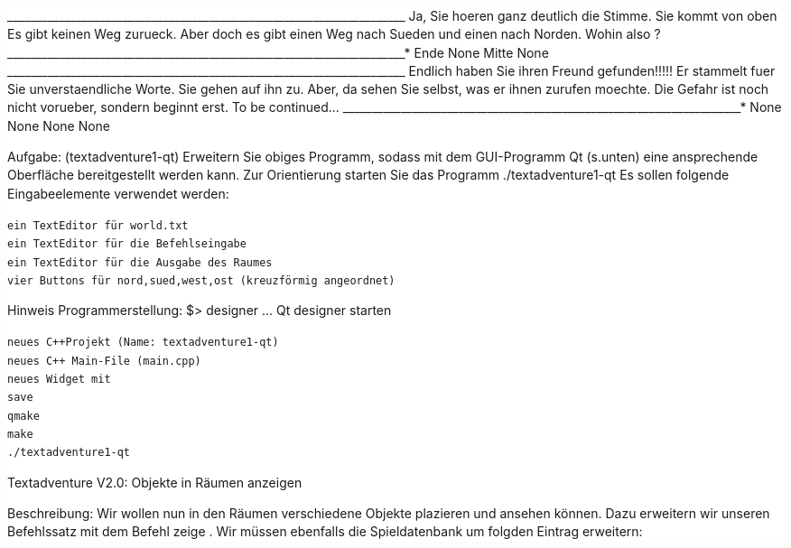 <Oben>
_____________________________________________________________________
   Ja, Sie hoeren ganz deutlich die Stimme. Sie kommt von oben
   Es gibt keinen Weg zurueck. Aber doch es gibt einen Weg nach
   Sueden und einen nach Norden.
   Wohin also ?
_____________________________________________________________________*  
<nord> Ende
<ost>  None
<sued> Mitte
<west> None

<Ende>
_____________________________________________________________________
   Endlich haben Sie ihren Freund gefunden!!!!!
   Er stammelt fuer Sie unverstaendliche Worte. Sie gehen auf ihn zu.
   Aber, da sehen Sie selbst, was er ihnen zurufen moechte.
   Die Gefahr ist noch nicht vorueber, sondern beginnt erst.
   To be continued...
_____________________________________________________________________*  
<nord> None
<ost>  None
<sued> None
<west> None


Aufgabe: (textadventure1-qt)
Erweitern Sie obiges Programm, sodass mit dem GUI-Programm Qt (s.unten) eine ansprechende Oberfläche bereitgestellt werden kann. Zur Orientierung  starten  Sie das Programm  ./textadventure1-qt
Es sollen folgende Eingabeelemente verwendet werden:

    ein TextEditor für world.txt
    ein TextEditor für die Befehlseingabe
    ein TextEditor für die Ausgabe des Raumes
    vier Buttons für nord,sued,west,ost (kreuzförmig angeordnet)


Hinweis Programmerstellung:
$> designer                       ... Qt designer starten

    neues C++Projekt (Name: textadventure1-qt)
    neues C++ Main-File (main.cpp)
    neues Widget mit
    save
    qmake
    make
    ./textadventure1-qt



Textadventure V2.0: Objekte in Räumen anzeigen

Beschreibung:
Wir wollen nun in den Räumen verschiedene Objekte plazieren und ansehen können. Dazu erweitern wir unseren Befehlssatz mit dem Befehl zeige . Wir müssen ebenfalls die Spieldatenbank um folgden Eintrag erweitern:
